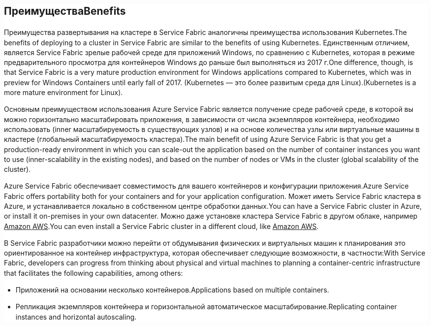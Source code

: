 ## <a name="benefits"></a><span data-ttu-id="10035-285">Преимущества</span><span class="sxs-lookup"><span data-stu-id="10035-285">Benefits</span></span>

<span data-ttu-id="10035-286">Преимущества развертывания на кластере в Service Fabric аналогичны преимущества использования Kubernetes.</span><span class="sxs-lookup"><span data-stu-id="10035-286">The benefits of deploying to a cluster in Service Fabric are similar to the benefits of using Kubernetes.</span></span> <span data-ttu-id="10035-287">Единственным отличием, является Service Fabric зрелые рабочей среде для приложений Windows, по сравнению с Kubernetes, которая в режиме предварительного просмотра для контейнеров Windows до раньше был выполняться из 2017 г.</span><span class="sxs-lookup"><span data-stu-id="10035-287">One difference, though, is that Service Fabric is a very mature production environment for Windows applications compared to Kubernetes, which was in preview for Windows Containers until early fall of 2017.</span></span> <span data-ttu-id="10035-288">(Kubernetes — это более развитым среда для Linux).</span><span class="sxs-lookup"><span data-stu-id="10035-288">(Kubernetes is a more mature environment for Linux).</span></span> 

<span data-ttu-id="10035-289">Основным преимуществом использования Azure Service Fabric является получение среде рабочей среде, в которой вы можно горизонтально масштабировать приложения, в зависимости от числа экземпляров контейнера, необходимо использовать (inner масштабируемость в существующих узлов) и на основе количества узлы или виртуальные машины в кластере (глобальный масштабируемость кластера).</span><span class="sxs-lookup"><span data-stu-id="10035-289">The main benefit of using Azure Service Fabric is that you get a production-ready environment in which you can scale-out the application based on the number of container instances you want to use (inner-scalability in the existing nodes), and based on the number of nodes or VMs in the cluster (global scalability of the cluster).</span></span>

<span data-ttu-id="10035-290">Azure Service Fabric обеспечивает совместимость для вашего контейнеров и конфигурации приложения.</span><span class="sxs-lookup"><span data-stu-id="10035-290">Azure Service Fabric offers portability both for your containers and for your application configuration.</span></span> <span data-ttu-id="10035-291">Может иметь Service Fabric кластера в Azure, и устанавливается локально в собственном центре обработки данных.</span><span class="sxs-lookup"><span data-stu-id="10035-291">You can have a Service Fabric cluster in Azure, or install it on-premises in your own datacenter.</span></span> <span data-ttu-id="10035-292">Можно даже установке кластера Service Fabric в другом облаке, например [Amazon AWS](https://blogs.msdn.microsoft.com/azureservicefabric/2017/05/18/tutorial-how-to-create-a-service-fabric-standalone-cluster-with-aws-ec2-instances/).</span><span class="sxs-lookup"><span data-stu-id="10035-292">You can even install a Service Fabric cluster in a different cloud, like [Amazon AWS](https://blogs.msdn.microsoft.com/azureservicefabric/2017/05/18/tutorial-how-to-create-a-service-fabric-standalone-cluster-with-aws-ec2-instances/).</span></span>

<span data-ttu-id="10035-293">В Service Fabric разработчики можно перейти от обдумывания физических и виртуальных машин к планирования это ориентированное на контейнер инфраструктура, которая обеспечивает следующие возможности, в частности:</span><span class="sxs-lookup"><span data-stu-id="10035-293">With Service Fabric, developers can progress from thinking about physical and virtual machines to planning a container-centric infrastructure that facilitates the following capabilities, among others:</span></span>

-   <span data-ttu-id="10035-294">Приложений на основании несколько контейнеров.</span><span class="sxs-lookup"><span data-stu-id="10035-294">Applications based on multiple containers.</span></span>

-   <span data-ttu-id="10035-295">Репликация экземпляров контейнера и горизонтальной автоматическое масштабирование.</span><span class="sxs-lookup"><span data-stu-id="10035-295">Replicating container instances and horizontal autoscaling.</span></span>
